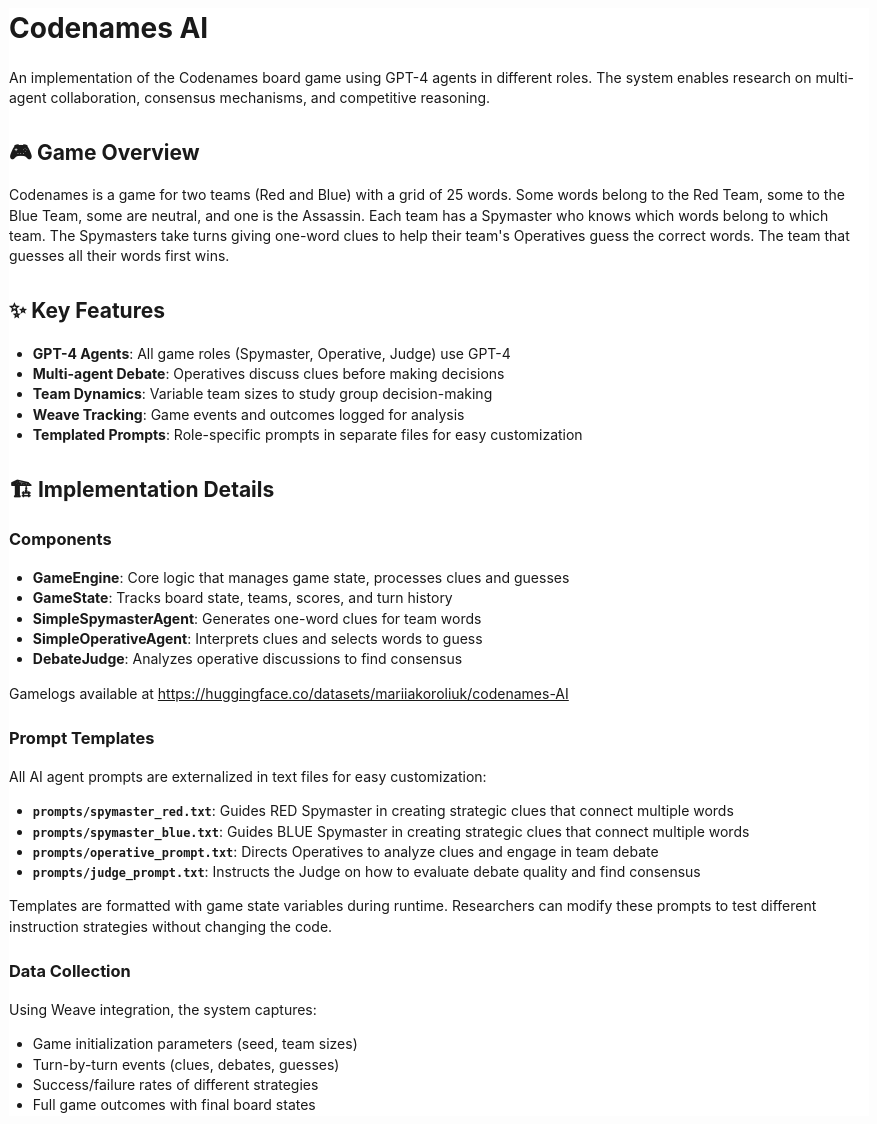 # Codenames AI

An implementation of the Codenames board game using GPT-4 agents in different roles. The system enables research on multi-agent collaboration, consensus mechanisms, and competitive reasoning.

## 🎮 Game Overview

Codenames is a game for two teams (Red and Blue) with a grid of 25 words. Some words belong to the Red Team, some to the Blue Team, some are neutral, and one is the Assassin. Each team has a Spymaster who knows which words belong to which team. The Spymasters take turns giving one-word clues to help their team's Operatives guess the correct words. The team that guesses all their words first wins.

## ✨ Key Features

- **GPT-4 Agents**: All game roles (Spymaster, Operative, Judge) use GPT-4
- **Multi-agent Debate**: Operatives discuss clues before making decisions
- **Team Dynamics**: Variable team sizes to study group decision-making
- **Weave Tracking**: Game events and outcomes logged for analysis
- **Templated Prompts**: Role-specific prompts in separate files for easy customization

## 🏗️ Implementation Details

### Components

- **GameEngine**: Core logic that manages game state, processes clues and guesses
- **GameState**: Tracks board state, teams, scores, and turn history
- **SimpleSpymasterAgent**: Generates one-word clues for team words
- **SimpleOperativeAgent**: Interprets clues and selects words to guess
- **DebateJudge**: Analyzes operative discussions to find consensus

Gamelogs available at https://huggingface.co/datasets/mariiakoroliuk/codenames-AI 
### Prompt Templates

All AI agent prompts are externalized in text files for easy customization:

- **`prompts/spymaster_red.txt`**: Guides RED Spymaster in creating strategic clues that connect multiple words
- **`prompts/spymaster_blue.txt`**: Guides BLUE Spymaster in creating strategic clues that connect multiple words
- **`prompts/operative_prompt.txt`**: Directs Operatives to analyze clues and engage in team debate
- **`prompts/judge_prompt.txt`**: Instructs the Judge on how to evaluate debate quality and find consensus

Templates are formatted with game state variables during runtime. Researchers can modify these prompts to test different instruction strategies without changing the code.

### Data Collection

Using Weave integration, the system captures:

- Game initialization parameters (seed, team sizes)
- Turn-by-turn events (clues, debates, guesses)
- Success/failure rates of different strategies
- Full game outcomes with final board states
